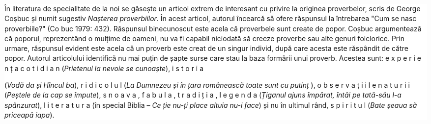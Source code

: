 În literatura de specialitate de la noi se găsește un articol extrem de interesant cu privire la originea proverbelor, scris de George Coșbuc și numit sugestiv *Nașterea proverbiilor*. În acest articol, autorul încearcă să ofere răspunsul la întrebarea "Cum se nasc proverbiile?" (Co buc 1979: 432). Răspunsul binecunoscut este acela că proverbele sunt create de popor. Coșbuc argumentează că poporul, reprezentând o mulțime de oameni, nu va fi capabil niciodată să creeze proverbe sau alte genuri folclorice. Prin urmare, răspunsul evident este acela că un proverb este creat de un singur individ, după care acesta este răspândit de către popor. Autorul articolului identifică nu mai puțin de șapte surse care stau la baza formării unui proverb. Acestea sunt: e x p e r i e n ț a c o t i d i a n (*Prietenul la nevoie se cunoaște*), i s t o r i a

(*Vodă da și Hîncul ba*), r i d i c o l u l (*La Dumnezeu și în țara românească toate sunt cu putinț* ), o b s e r v a ț i i l e n a t u r i i (*Peștele de la cap se împute*), s n o a v a , f a b u l a , t r a d i ț i a , l e g e n d a (*Țiganul ajuns împărat, întâi pe tată-său l-a spânzurat*), l i t e r a t u r a (în special Biblia – *Ce ție nu-ți place altuia nu-i face*) și nu în ultimul rând, s p i r i t u l (*Bate șeaua să priceapă iapa*).

